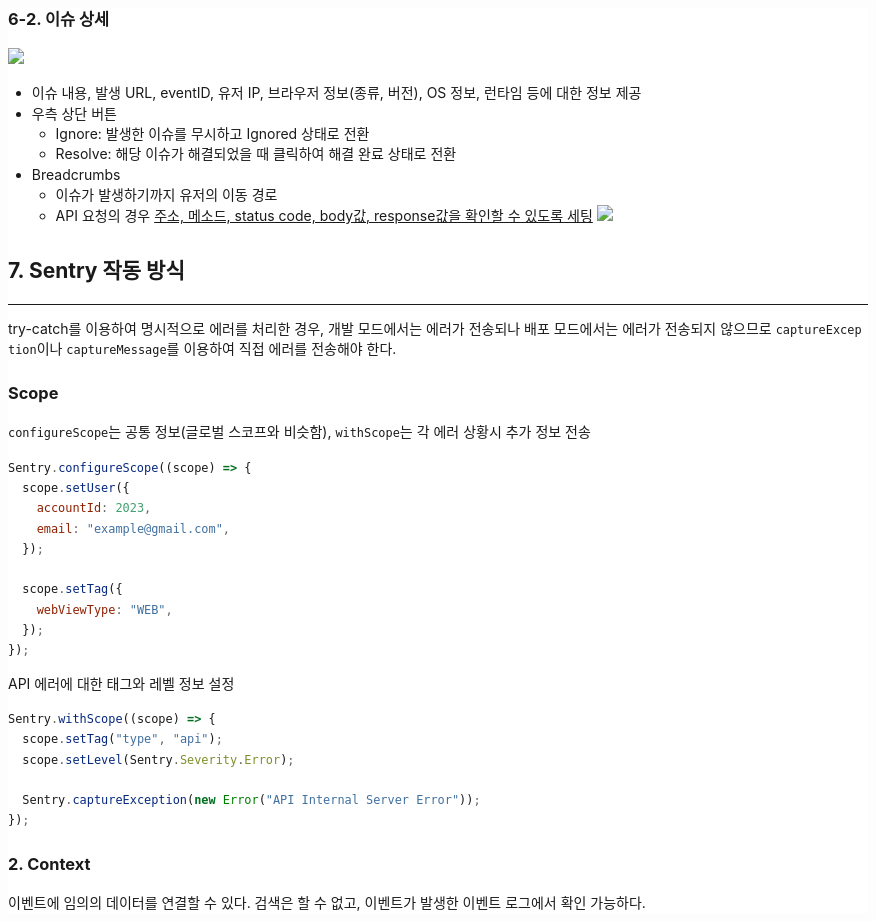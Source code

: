 ### 6-2. 이슈 상세

![](/images/posts/sentry/2.png)

- 이슈 내용, 발생 URL, eventID, 유저 IP, 브라우저 정보(종류, 버전), OS 정보, 런타임 등에 대한 정보 제공
- 우측 상단 버튼
  - Ignore: 발생한 이슈를 무시하고 Ignored 상태로 전환
  - Resolve: 해당 이슈가 해결되었을 때 클릭하여 해결 완료 상태로 전환
- Breadcrumbs
  - 이슈가 발생하기까지 유저의 이동 경로
  - API 요청의 경우 [주소, 메소드, status code, body값, response값을 확인할 수 있도록 세팅](https://www.notion.so/2b2d2507f94e432d97ef03ad42c49068?pvs=21)
    ![](/images/posts/sentry/3.png)

## 7. Sentry 작동 방식

---

try-catch를 이용하여 명시적으로 에러를 처리한 경우, 개발 모드에서는 에러가 전송되나 배포 모드에서는 에러가 전송되지 않으므로 `captureException`이나 `captureMessage`를 이용하여 직접 에러를 전송해야 한다.

### Scope

`configureScope`는 공통 정보(글로벌 스코프와 비슷함), `withScope`는 각 에러 상황시 추가 정보 전송

```jsx
Sentry.configureScope((scope) => {
  scope.setUser({
    accountId: 2023,
    email: "example@gmail.com",
  });

  scope.setTag({
    webViewType: "WEB",
  });
});
```

API 에러에 대한 태그와 레벨 정보 설정

```jsx
Sentry.withScope((scope) => {
  scope.setTag("type", "api");
  scope.setLevel(Sentry.Severity.Error);

  Sentry.captureException(new Error("API Internal Server Error"));
});
```

### 2. Context

이벤트에 임의의 데이터를 연결할 수 있다. 검색은 할 수 없고, 이벤트가 발생한 이벤트 로그에서 확인 가능하다.
